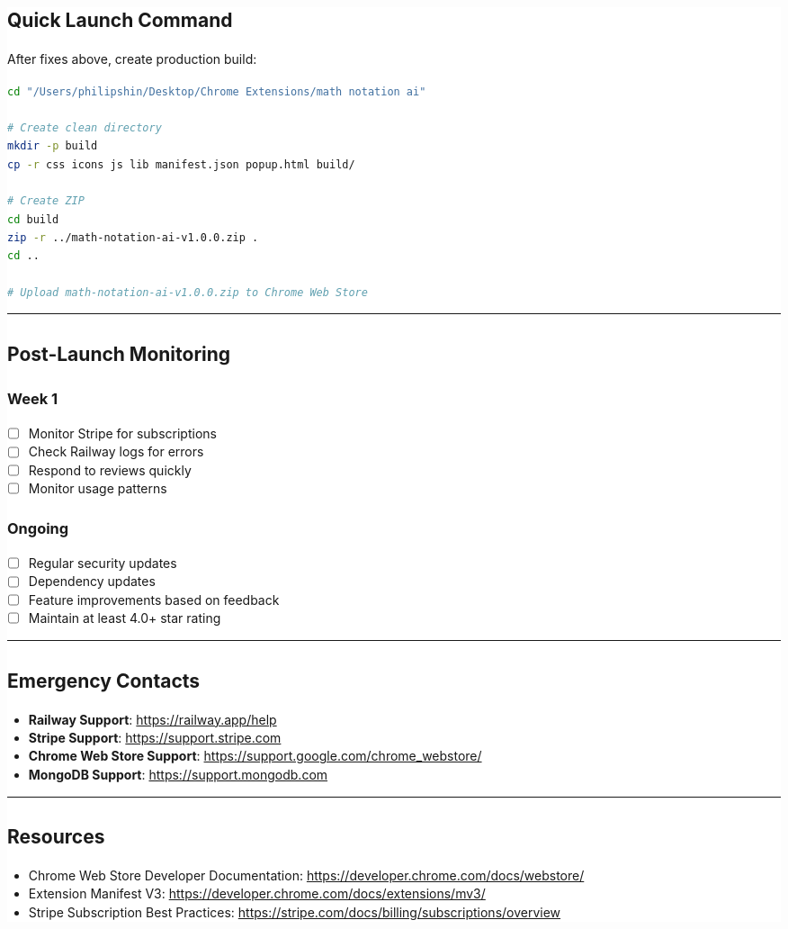 
## Quick Launch Command

After fixes above, create production build:

```bash
cd "/Users/philipshin/Desktop/Chrome Extensions/math notation ai"

# Create clean directory
mkdir -p build
cp -r css icons js lib manifest.json popup.html build/

# Create ZIP
cd build
zip -r ../math-notation-ai-v1.0.0.zip .
cd ..

# Upload math-notation-ai-v1.0.0.zip to Chrome Web Store
```

---

## Post-Launch Monitoring

### Week 1
- [ ] Monitor Stripe for subscriptions
- [ ] Check Railway logs for errors
- [ ] Respond to reviews quickly
- [ ] Monitor usage patterns

### Ongoing
- [ ] Regular security updates
- [ ] Dependency updates
- [ ] Feature improvements based on feedback
- [ ] Maintain at least 4.0+ star rating

---

## Emergency Contacts

- **Railway Support**: https://railway.app/help
- **Stripe Support**: https://support.stripe.com
- **Chrome Web Store Support**: https://support.google.com/chrome_webstore/
- **MongoDB Support**: https://support.mongodb.com

---

## Resources

- Chrome Web Store Developer Documentation: https://developer.chrome.com/docs/webstore/
- Extension Manifest V3: https://developer.chrome.com/docs/extensions/mv3/
- Stripe Subscription Best Practices: https://stripe.com/docs/billing/subscriptions/overview

